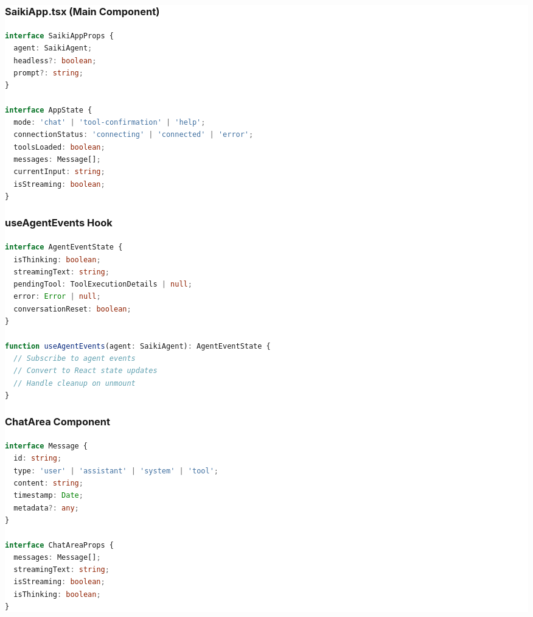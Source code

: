 ### SaikiApp.tsx (Main Component)
```typescript
interface SaikiAppProps {
  agent: SaikiAgent;
  headless?: boolean;
  prompt?: string;
}

interface AppState {
  mode: 'chat' | 'tool-confirmation' | 'help';
  connectionStatus: 'connecting' | 'connected' | 'error';
  toolsLoaded: boolean;
  messages: Message[];
  currentInput: string;
  isStreaming: boolean;
}
```

### useAgentEvents Hook
```typescript
interface AgentEventState {
  isThinking: boolean;
  streamingText: string;
  pendingTool: ToolExecutionDetails | null;
  error: Error | null;
  conversationReset: boolean;
}

function useAgentEvents(agent: SaikiAgent): AgentEventState {
  // Subscribe to agent events
  // Convert to React state updates
  // Handle cleanup on unmount
}
```

### ChatArea Component
```typescript
interface Message {
  id: string;
  type: 'user' | 'assistant' | 'system' | 'tool';
  content: string;
  timestamp: Date;
  metadata?: any;
}

interface ChatAreaProps {
  messages: Message[];
  streamingText: string;
  isStreaming: boolean;
  isThinking: boolean;
}
```
